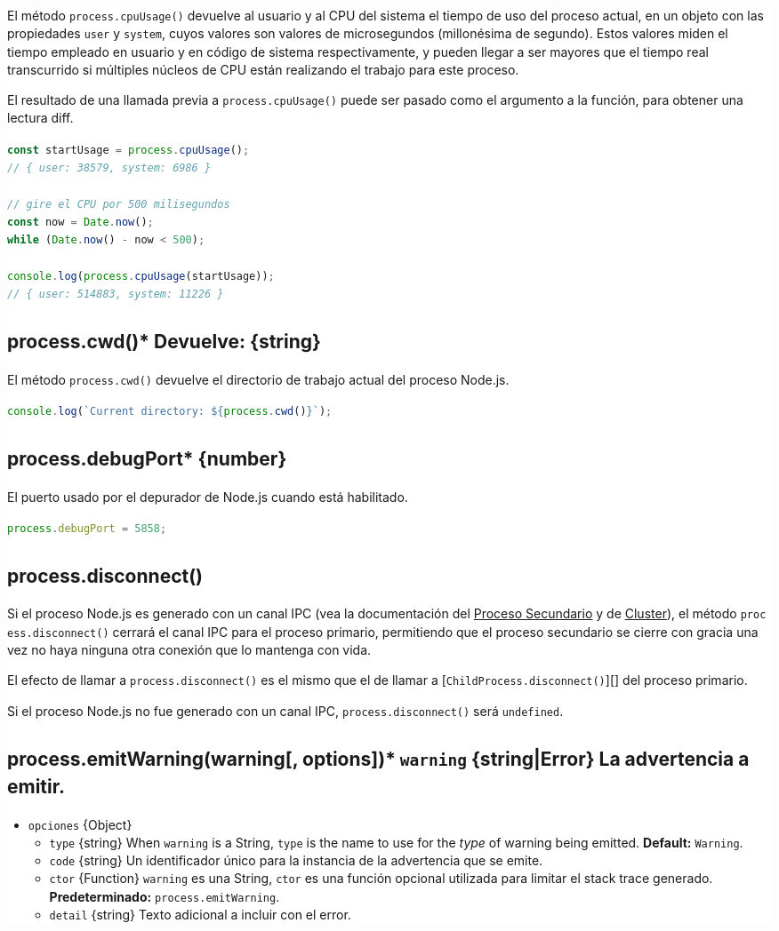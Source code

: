 El método `process.cpuUsage()` devuelve al usuario y al CPU del sistema el tiempo de uso del proceso actual, en un objeto con las propiedades `user` y `system`, cuyos valores son valores de microsegundos (millonésima de segundo). Estos valores miden el tiempo empleado en usuario y en código de sistema respectivamente, y pueden llegar a ser mayores que el tiempo real transcurrido si múltiples núcleos de CPU están realizando el trabajo para este proceso.

El resultado de una llamada previa a `process.cpuUsage()` puede ser pasado como el argumento a la función, para obtener una lectura diff.

```js
const startUsage = process.cpuUsage();
// { user: 38579, system: 6986 }

// gire el CPU por 500 milisegundos
const now = Date.now();
while (Date.now() - now < 500);

console.log(process.cpuUsage(startUsage));
// { user: 514883, system: 11226 }
```

## process.cwd()* Devuelve: {string}

El método `process.cwd()` devuelve el directorio de trabajo actual del proceso Node.js.

```js
console.log(`Current directory: ${process.cwd()}`);
```
## process.debugPort* {number}

El puerto usado por el depurador de Node.js cuando está habilitado.

```js
process.debugPort = 5858;
```
## process.disconnect()

Si el proceso Node.js es generado con un canal IPC (vea la documentación del [Proceso Secundario](child_process.html) y de [Cluster](cluster.html)), el método `process.disconnect()` cerrará el canal IPC para el proceso primario, permitiendo que el proceso secundario se cierre con gracia una vez no haya ninguna otra conexión que lo mantenga con vida.

El efecto de llamar a `process.disconnect()` es el mismo que el de llamar a [`ChildProcess.disconnect()`][] del proceso primario.

Si el proceso Node.js no fue generado con un canal IPC, `process.disconnect()` será `undefined`.

## process.emitWarning(warning[, options])* `warning` {string|Error} La advertencia a emitir.
* `opciones` {Object}
  * `type` {string} When `warning` is a String, `type` is the name to use for the *type* of warning being emitted. **Default:** `Warning`.
  * `code` {string} Un identificador único para la instancia de la advertencia que se emite.
  * `ctor` {Function} `warning` es una String, `ctor` es una función opcional utilizada para limitar el stack trace generado. **Predeterminado:** `process.emitWarning`.
  * `detail` {string} Texto adicional a incluir con el error.
